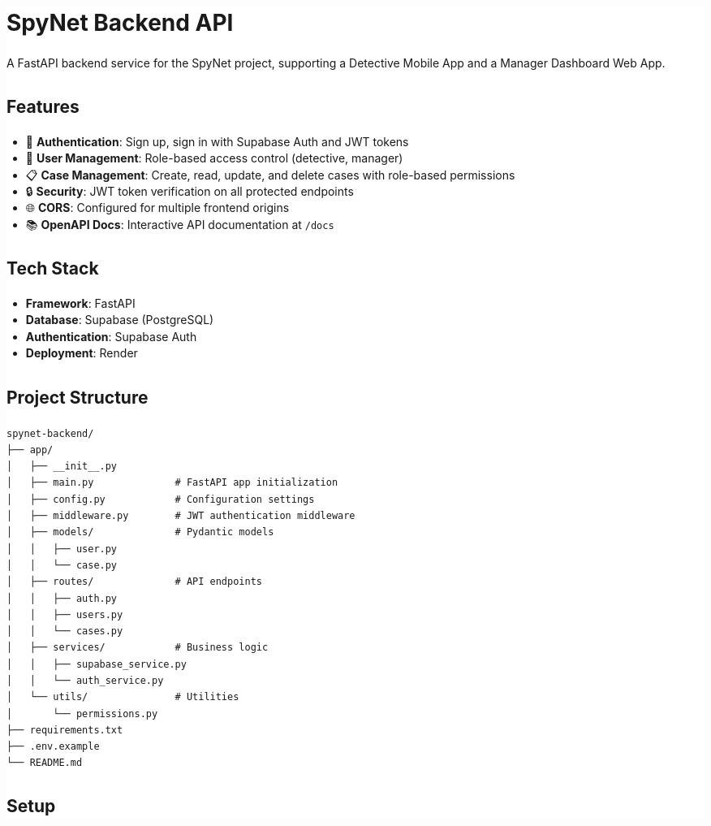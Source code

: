 # SpyNet Backend API

A FastAPI backend service for the SpyNet project, supporting a Detective Mobile App and a Manager Dashboard Web App.

## Features

- 🔐 **Authentication**: Sign up, sign in with Supabase Auth and JWT tokens
- 👥 **User Management**: Role-based access control (detective, manager)
- 📋 **Case Management**: Create, read, update, and delete cases with role-based permissions
- 🔒 **Security**: JWT token verification on all protected endpoints
- 🌐 **CORS**: Configured for multiple frontend origins
- 📚 **OpenAPI Docs**: Interactive API documentation at `/docs`

## Tech Stack

- **Framework**: FastAPI
- **Database**: Supabase (PostgreSQL)
- **Authentication**: Supabase Auth
- **Deployment**: Render

## Project Structure

```
spynet-backend/
├── app/
│   ├── __init__.py
│   ├── main.py              # FastAPI app initialization
│   ├── config.py            # Configuration settings
│   ├── middleware.py        # JWT authentication middleware
│   ├── models/              # Pydantic models
│   │   ├── user.py
│   │   └── case.py
│   ├── routes/              # API endpoints
│   │   ├── auth.py
│   │   ├── users.py
│   │   └── cases.py
│   ├── services/            # Business logic
│   │   ├── supabase_service.py
│   │   └── auth_service.py
│   └── utils/               # Utilities
│       └── permissions.py
├── requirements.txt
├── .env.example
└── README.md
```

## Setup
